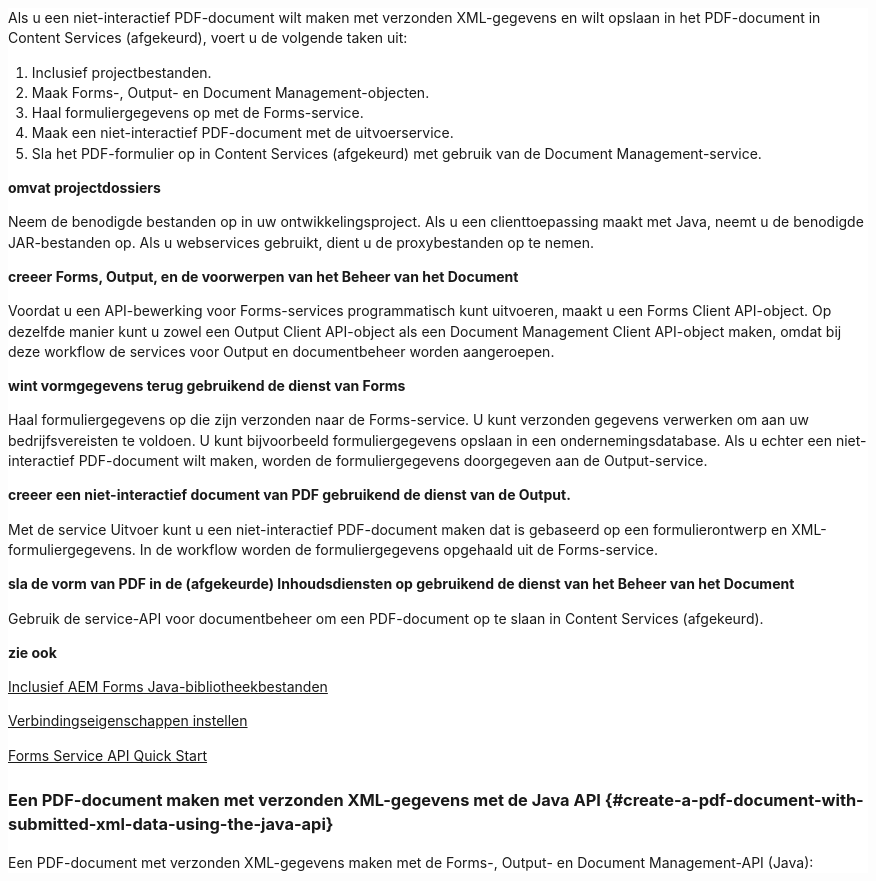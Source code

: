 Als u een niet-interactief PDF-document wilt maken met verzonden XML-gegevens en wilt opslaan in het PDF-document in Content Services (afgekeurd), voert u de volgende taken uit:

1. Inclusief projectbestanden.
1. Maak Forms-, Output- en Document Management-objecten.
1. Haal formuliergegevens op met de Forms-service.
1. Maak een niet-interactief PDF-document met de uitvoerservice.
1. Sla het PDF-formulier op in Content Services (afgekeurd) met gebruik van de Document Management-service.

**omvat projectdossiers**

Neem de benodigde bestanden op in uw ontwikkelingsproject. Als u een clienttoepassing maakt met Java, neemt u de benodigde JAR-bestanden op. Als u webservices gebruikt, dient u de proxybestanden op te nemen.

**creeer Forms, Output, en de voorwerpen van het Beheer van het Document**

Voordat u een API-bewerking voor Forms-services programmatisch kunt uitvoeren, maakt u een Forms Client API-object. Op dezelfde manier kunt u zowel een Output Client API-object als een Document Management Client API-object maken, omdat bij deze workflow de services voor Output en documentbeheer worden aangeroepen.

**wint vormgegevens terug gebruikend de dienst van Forms**

Haal formuliergegevens op die zijn verzonden naar de Forms-service. U kunt verzonden gegevens verwerken om aan uw bedrijfsvereisten te voldoen. U kunt bijvoorbeeld formuliergegevens opslaan in een ondernemingsdatabase. Als u echter een niet-interactief PDF-document wilt maken, worden de formuliergegevens doorgegeven aan de Output-service.

**creeer een niet-interactief document van PDF gebruikend de dienst van de Output.**

Met de service Uitvoer kunt u een niet-interactief PDF-document maken dat is gebaseerd op een formulierontwerp en XML-formuliergegevens. In de workflow worden de formuliergegevens opgehaald uit de Forms-service.

**sla de vorm van PDF in de (afgekeurde) Inhoudsdiensten op gebruikend de dienst van het Beheer van het Document**

Gebruik de service-API voor documentbeheer om een PDF-document op te slaan in Content Services (afgekeurd).

**zie ook**

[Inclusief AEM Forms Java-bibliotheekbestanden](/help/forms/developing/invoking-aem-forms-using-java.md#including-aem-forms-java-library-files)

[Verbindingseigenschappen instellen](/help/forms/developing/invoking-aem-forms-using-java.md#setting-connection-properties)

[Forms Service API Quick Start](/help/forms/developing/forms-service-api-quick-starts.md#forms-service-api-quick-starts)

### Een PDF-document maken met verzonden XML-gegevens met de Java API {#create-a-pdf-document-with-submitted-xml-data-using-the-java-api}

Een PDF-document met verzonden XML-gegevens maken met de Forms-, Output- en Document Management-API (Java):
